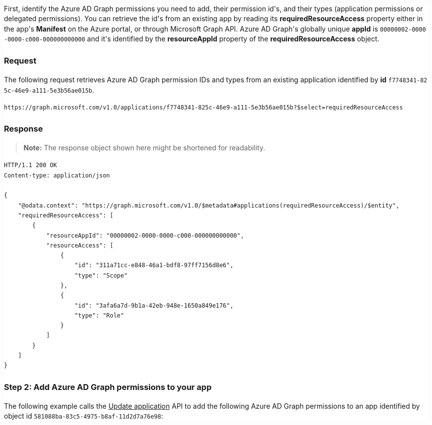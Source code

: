 First, identify the Azure AD Graph permissions you need to add, their permission id's, and their types (application permissions or delegated permissions). You can retrieve the id's from an existing app by reading its **requiredResourceAccess** property either in the app's **Manifest** on the Azure portal, or through Microsoft Graph API. Azure AD Graph's globally unique **appId** is `00000002-0000-0000-c000-000000000000` and it's identified by the **resourceAppId** property of the **requiredResourceAccess** object.

### Request

The following request retrieves Azure AD Graph permission IDs and types from an existing application identified by **id** `f7748341-825c-46e9-a111-5e3b56ae015b`.



```msgraph-interactive
https://graph.microsoft.com/v1.0/applications/f7748341-825c-46e9-a111-5e3b56ae015b?$select=requiredResourceAccess
```

### Response

>**Note:** The response object shown here might be shortened for readability.


```http
HTTP/1.1 200 OK
Content-type: application/json

{
    "@odata.context": "https://graph.microsoft.com/v1.0/$metadata#applications(requiredResourceAccess)/$entity",
    "requiredResourceAccess": [
        {
            "resourceAppId": "00000002-0000-0000-c000-000000000000",
            "resourceAccess": [
                {
                    "id": "311a71cc-e848-46a1-bdf8-97ff7156d8e6",
                    "type": "Scope"
                },
                {
                    "id": "3afa6a7d-9b1a-42eb-948e-1650a849e176",
                    "type": "Role"
                }
            ]
        }
    ]
}
```

### Step 2: Add Azure AD Graph permissions to your app

The following example calls the [Update application](/graph/api/application-update) API to add the following Azure AD Graph permissions to an app identified by object id `581088ba-83c5-4975-b8af-11d2d7a76e98`:
